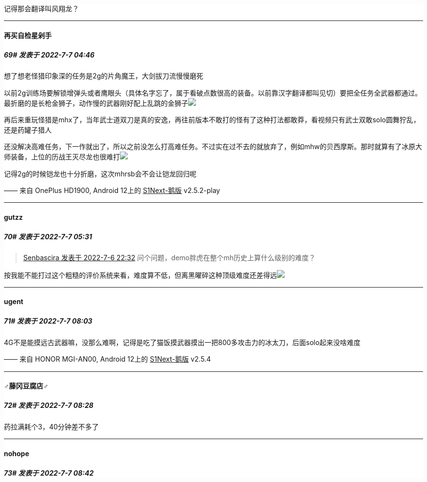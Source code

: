 记得那会翻译叫风翔龙？

*****

####  再买自检星剁手  
##### 69#       发表于 2022-7-7 04:46

想了想老怪猎印象深的任务是2g的片角魔王，大剑拔刀流慢慢磨死

以前2g训练场要解锁增弹头或者鹰眼头（具体名字忘了，属于看破点数很高的装备。以前靠汉字翻译都叫见切）要把全任务全武器都通过。最折磨的是长枪金狮子，动作慢的武器刚好配上乱跳的金狮子<img src="https://static.saraba1st.com/image/smiley/face2017/068.png" referrerpolicy="no-referrer">

再后来重玩怪猎是mhx了，当年武士道双刀是真的安逸，再往前版本不敢打的怪有了这种打法都敢莽，看视频只有武士双敢solo圆舞狞乱，还是药罐子猎人

还没解决高难任务，下一作就出了，所以之前没怎么打高难任务。不过实在过不去的就放弃了，例如mhw的贝西摩斯。那时就算有了冰原大师装备，上位的历战王灭尽龙也很难打<img src="https://static.saraba1st.com/image/smiley/face2017/068.png" referrerpolicy="no-referrer">

记得2g的时候铠龙也十分折磨，这次mhrsb会不会让铠龙回归呢

—— 来自 OnePlus HD1900, Android 12上的 [S1Next-鹅版](https://github.com/ykrank/S1-Next/releases) v2.5.2-play

*****

####  gutzz  
##### 70#       发表于 2022-7-7 05:31

<blockquote><a href="httphttps://bbs.saraba1st.com/2b/forum.php?mod=redirect&amp;goto=findpost&amp;pid=56552207&amp;ptid=2079695" target="_blank">Senbascira 发表于 2022-7-6 22:32</a>
问个问题，demo胖虎在整个mh历史上算什么级别的难度？</blockquote>
按我能不能打过这个粗糙的评价系统来看，难度算不低，但离黑曜碎这种顶级难度还差得远<img src="https://static.saraba1st.com/image/smiley/face2017/018.png" referrerpolicy="no-referrer">



*****

####  ugent  
##### 71#       发表于 2022-7-7 08:03

4G不是能摸远古武器嘛，没那么难啊，记得是吃了猫饭摸武器摸出一把800多攻击力的冰太刀，后面solo起来没啥难度

—— 来自 HONOR MGI-AN00, Android 12上的 [S1Next-鹅版](https://github.com/ykrank/S1-Next/releases) v2.5.4



*****

####  ♂藤冈豆腐店♂  
##### 72#       发表于 2022-7-7 08:28

药拉满耗个3，40分钟差不多了



*****

####  nohope  
##### 73#       发表于 2022-7-7 08:42
